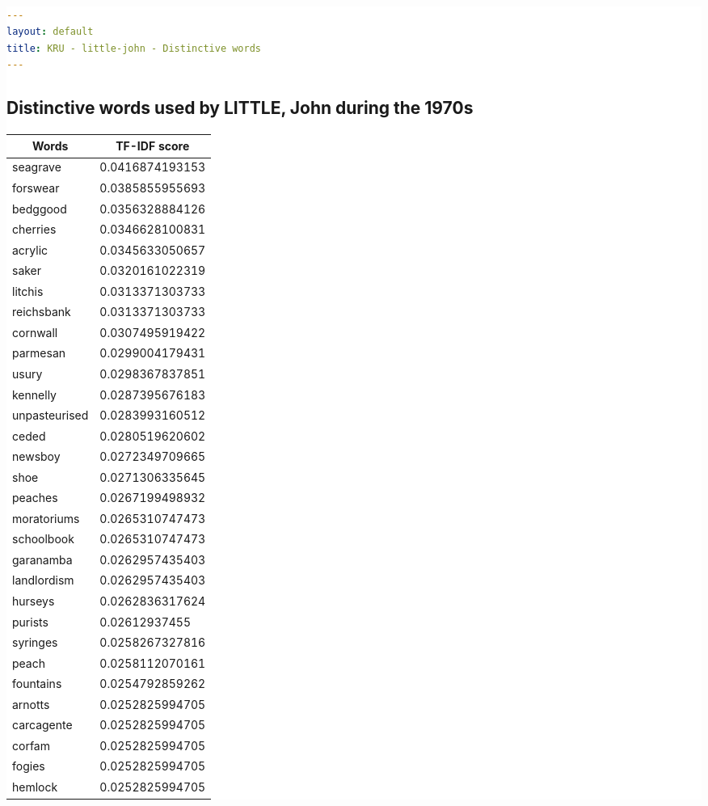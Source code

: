 ```yaml
---
layout: default
title: KRU - little-john - Distinctive words
---
```

## Distinctive words used by LITTLE, John during the 1970s

| Words | TF-IDF score |
|--------------|----------------|
|seagrave|0.0416874193153|
|forswear|0.0385855955693|
|bedggood|0.0356328884126|
|cherries|0.0346628100831|
|acrylic|0.0345633050657|
|saker|0.0320161022319|
|litchis|0.0313371303733|
|reichsbank|0.0313371303733|
|cornwall|0.0307495919422|
|parmesan|0.0299004179431|
|usury|0.0298367837851|
|kennelly|0.0287395676183|
|unpasteurised|0.0283993160512|
|ceded|0.0280519620602|
|newsboy|0.0272349709665|
|shoe|0.0271306335645|
|peaches|0.0267199498932|
|moratoriums|0.0265310747473|
|schoolbook|0.0265310747473|
|garanamba|0.0262957435403|
|landlordism|0.0262957435403|
|hurseys|0.0262836317624|
|purists|0.02612937455|
|syringes|0.0258267327816|
|peach|0.0258112070161|
|fountains|0.0254792859262|
|arnotts|0.0252825994705|
|carcagente|0.0252825994705|
|corfam|0.0252825994705|
|fogies|0.0252825994705|
|hemlock|0.0252825994705|